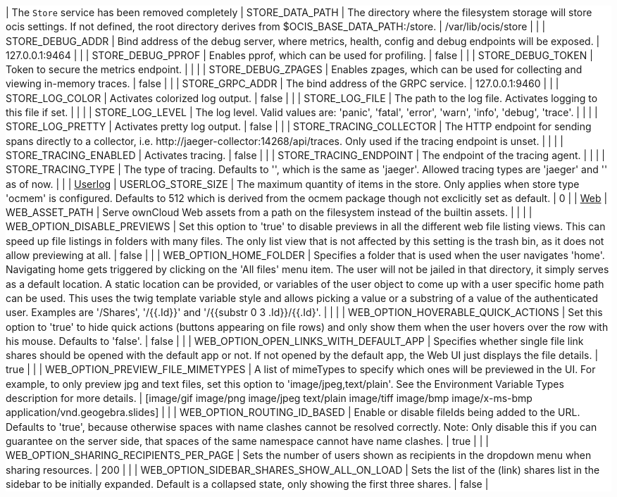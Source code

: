 | The `Store` service has been removed completely | STORE_DATA_PATH | The directory where the filesystem storage will store ocis settings. If not defined, the root directory derives from $OCIS_BASE_DATA_PATH:/store. | /var/lib/ocis/store |
|  | STORE_DEBUG_ADDR | Bind address of the debug server, where metrics, health, config and debug endpoints will be exposed. | 127.0.0.1:9464 |
|  | STORE_DEBUG_PPROF | Enables pprof, which can be used for profiling. | false |
|  | STORE_DEBUG_TOKEN | Token to secure the metrics endpoint. |  |
|  | STORE_DEBUG_ZPAGES | Enables zpages, which can be used for collecting and viewing in-memory traces. | false |
|  | STORE_GRPC_ADDR | The bind address of the GRPC service. | 127.0.0.1:9460 |
|  | STORE_LOG_COLOR | Activates colorized log output. | false |
|  | STORE_LOG_FILE | The path to the log file. Activates logging to this file if set. |  |
|  | STORE_LOG_LEVEL | The log level. Valid values are: 'panic', 'fatal', 'error', 'warn', 'info', 'debug', 'trace'. |  |
|  | STORE_LOG_PRETTY | Activates pretty log output. | false |
|  | STORE_TRACING_COLLECTOR | The HTTP endpoint for sending spans directly to a collector, i.e. http://jaeger-collector:14268/api/traces. Only used if the tracing endpoint is unset. |  |
|  | STORE_TRACING_ENABLED | Activates tracing. | false |
|  | STORE_TRACING_ENDPOINT | The endpoint of the tracing agent. |  |
|  | STORE_TRACING_TYPE | The type of tracing. Defaults to '', which is the same as 'jaeger'. Allowed tracing types are 'jaeger' and '' as of now. |  |
| [Userlog]({s-path}/userlog.adoc) | USERLOG_STORE_SIZE | The maximum quantity of items in the store. Only applies when store type 'ocmem' is configured. Defaults to 512 which is derived from the ocmem package though not exclicitly set as default. | 0 |
| [Web]({s-path}/web.adoc) | WEB_ASSET_PATH | Serve ownCloud Web assets from a path on the filesystem instead of the builtin assets. |  |
|  | WEB_OPTION_DISABLE_PREVIEWS | Set this option to 'true' to disable previews in all the different web file listing views. This can speed up file listings in folders with many files. The only list view that is not affected by this setting is the trash bin, as it does not allow previewing at all. | false |
|  | WEB_OPTION_HOME_FOLDER | Specifies a folder that is used when the user navigates 'home'. Navigating home gets triggered by clicking on the 'All files' menu item. The user will not be jailed in that directory, it simply serves as a default location. A static location can be provided, or variables of the user object to come up with a user specific home path can be used. This uses the twig template variable style and allows picking a value or a substring of a value of the authenticated user. Examples are '/Shares', '/{{.Id}}' and '/{{substr 0 3 .Id}}/{{.Id}'. |  |
|  | WEB_OPTION_HOVERABLE_QUICK_ACTIONS | Set this option to 'true' to hide quick actions (buttons appearing on file rows) and only show them when the user hovers over the row with his mouse. Defaults to 'false'. | false |
|  | WEB_OPTION_OPEN_LINKS_WITH_DEFAULT_APP | Specifies whether single file link shares should be opened with the default app or not. If not opened by the default app, the Web UI just displays the file details. | true |
|  | WEB_OPTION_PREVIEW_FILE_MIMETYPES | A list of mimeTypes to specify which ones will be previewed in the UI. For example, to only preview jpg and text files, set this option to 'image/jpeg,text/plain'. See the Environment Variable Types description for more details. | [image/gif image/png image/jpeg text/plain image/tiff image/bmp image/x-ms-bmp application/vnd.geogebra.slides] |
|  | WEB_OPTION_ROUTING_ID_BASED | Enable or disable fileIds being added to the URL. Defaults to 'true', because otherwise spaces with name clashes cannot be resolved correctly. Note: Only disable this if you can guarantee on the server side, that spaces of the same namespace cannot have name clashes. | true |
|  | WEB_OPTION_SHARING_RECIPIENTS_PER_PAGE | Sets the number of users shown as recipients in the dropdown menu when sharing resources. | 200 |
|  | WEB_OPTION_SIDEBAR_SHARES_SHOW_ALL_ON_LOAD | Sets the list of the (link) shares list in the sidebar to be initially expanded. Default is a collapsed state, only showing the first three shares. | false |
